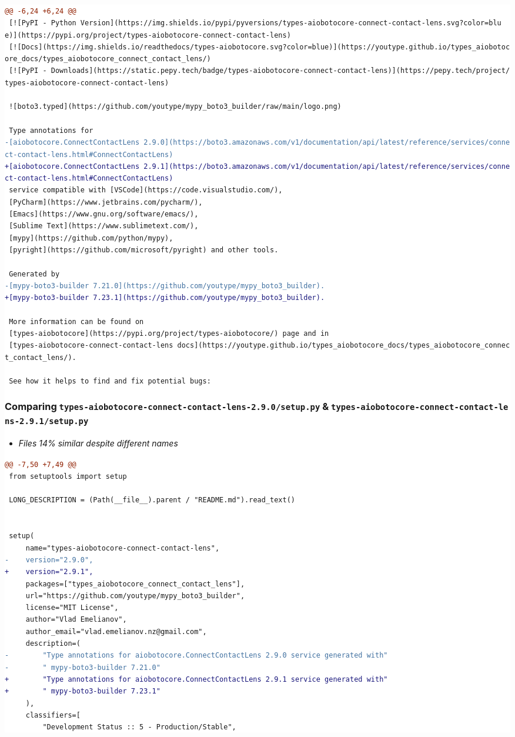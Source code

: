```diff
@@ -6,24 +6,24 @@
 [![PyPI - Python Version](https://img.shields.io/pypi/pyversions/types-aiobotocore-connect-contact-lens.svg?color=blue)](https://pypi.org/project/types-aiobotocore-connect-contact-lens)
 [![Docs](https://img.shields.io/readthedocs/types-aiobotocore.svg?color=blue)](https://youtype.github.io/types_aiobotocore_docs/types_aiobotocore_connect_contact_lens/)
 [![PyPI - Downloads](https://static.pepy.tech/badge/types-aiobotocore-connect-contact-lens)](https://pepy.tech/project/types-aiobotocore-connect-contact-lens)
 
 ![boto3.typed](https://github.com/youtype/mypy_boto3_builder/raw/main/logo.png)
 
 Type annotations for
-[aiobotocore.ConnectContactLens 2.9.0](https://boto3.amazonaws.com/v1/documentation/api/latest/reference/services/connect-contact-lens.html#ConnectContactLens)
+[aiobotocore.ConnectContactLens 2.9.1](https://boto3.amazonaws.com/v1/documentation/api/latest/reference/services/connect-contact-lens.html#ConnectContactLens)
 service compatible with [VSCode](https://code.visualstudio.com/),
 [PyCharm](https://www.jetbrains.com/pycharm/),
 [Emacs](https://www.gnu.org/software/emacs/),
 [Sublime Text](https://www.sublimetext.com/),
 [mypy](https://github.com/python/mypy),
 [pyright](https://github.com/microsoft/pyright) and other tools.
 
 Generated by
-[mypy-boto3-builder 7.21.0](https://github.com/youtype/mypy_boto3_builder).
+[mypy-boto3-builder 7.23.1](https://github.com/youtype/mypy_boto3_builder).
 
 More information can be found on
 [types-aiobotocore](https://pypi.org/project/types-aiobotocore/) page and in
 [types-aiobotocore-connect-contact-lens docs](https://youtype.github.io/types_aiobotocore_docs/types_aiobotocore_connect_contact_lens/).
 
 See how it helps to find and fix potential bugs:
```

### Comparing `types-aiobotocore-connect-contact-lens-2.9.0/setup.py` & `types-aiobotocore-connect-contact-lens-2.9.1/setup.py`

 * *Files 14% similar despite different names*

```diff
@@ -7,50 +7,49 @@
 from setuptools import setup
 
 LONG_DESCRIPTION = (Path(__file__).parent / "README.md").read_text()
 
 
 setup(
     name="types-aiobotocore-connect-contact-lens",
-    version="2.9.0",
+    version="2.9.1",
     packages=["types_aiobotocore_connect_contact_lens"],
     url="https://github.com/youtype/mypy_boto3_builder",
     license="MIT License",
     author="Vlad Emelianov",
     author_email="vlad.emelianov.nz@gmail.com",
     description=(
-        "Type annotations for aiobotocore.ConnectContactLens 2.9.0 service generated with"
-        " mypy-boto3-builder 7.21.0"
+        "Type annotations for aiobotocore.ConnectContactLens 2.9.1 service generated with"
+        " mypy-boto3-builder 7.23.1"
     ),
     classifiers=[
         "Development Status :: 5 - Production/Stable",
```